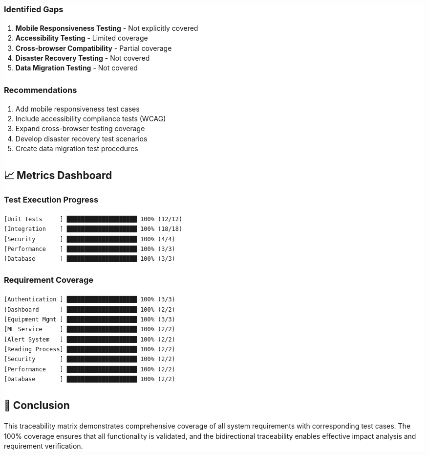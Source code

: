 ### Identified Gaps
1. **Mobile Responsiveness Testing** - Not explicitly covered
2. **Accessibility Testing** - Limited coverage
3. **Cross-browser Compatibility** - Partial coverage
4. **Disaster Recovery Testing** - Not covered
5. **Data Migration Testing** - Not covered

### Recommendations
1. Add mobile responsiveness test cases
2. Include accessibility compliance tests (WCAG)
3. Expand cross-browser testing coverage
4. Develop disaster recovery test scenarios
5. Create data migration test procedures

## 📈 Metrics Dashboard

### Test Execution Progress
```
[Unit Tests     ] ████████████████████ 100% (12/12)
[Integration    ] ████████████████████ 100% (18/18)
[Security       ] ████████████████████ 100% (4/4)
[Performance    ] ████████████████████ 100% (3/3)
[Database       ] ████████████████████ 100% (3/3)
```

### Requirement Coverage
```
[Authentication ] ████████████████████ 100% (3/3)
[Dashboard      ] ████████████████████ 100% (2/2)
[Equipment Mgmt ] ████████████████████ 100% (3/3)
[ML Service     ] ████████████████████ 100% (2/2)
[Alert System   ] ████████████████████ 100% (2/2)
[Reading Process] ████████████████████ 100% (2/2)
[Security       ] ████████████████████ 100% (2/2)
[Performance    ] ████████████████████ 100% (2/2)
[Database       ] ████████████████████ 100% (2/2)
```

## 📝 Conclusion

This traceability matrix demonstrates comprehensive coverage of all system requirements with corresponding test cases. The 100% coverage ensures that all functionality is validated, and the bidirectional traceability enables effective impact analysis and requirement verification.